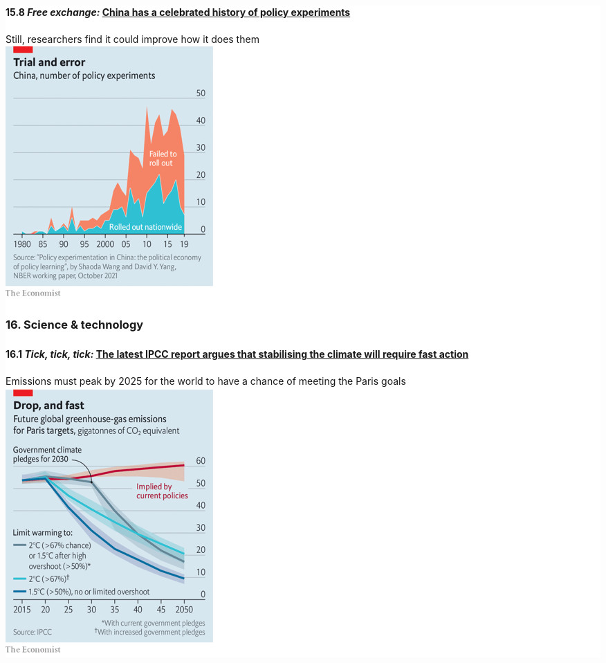 #### 15.8 _Free exchange:_ [China has a celebrated history of policy experiments](https://www.economist.com/finance-and-economics/2022/04/09/china-has-a-celebrated-history-of-policy-experiments)  
Still, researchers find it could improve how it does them  
![](./images/_finance-and-economics_2022_04_09_china-has-a-celebrated-history-of-policy-experiments-1.png)  

### 16. Science & technology
#### 16.1 _Tick, tick, tick:_ [The latest IPCC report argues that stabilising the climate will require fast action](https://www.economist.com/science-and-technology/2022/04/09/the-latest-ipcc-report-argues-that-stabilising-the-climate-will-require-fast-action)  
Emissions must peak by 2025 for the world to have a chance of meeting the Paris goals  
![](./images/_science-and-technology_2022_04_09_the-latest-ipcc-report-argues-that-stabilising-the-climate-will-require-fast-action-1.png)  